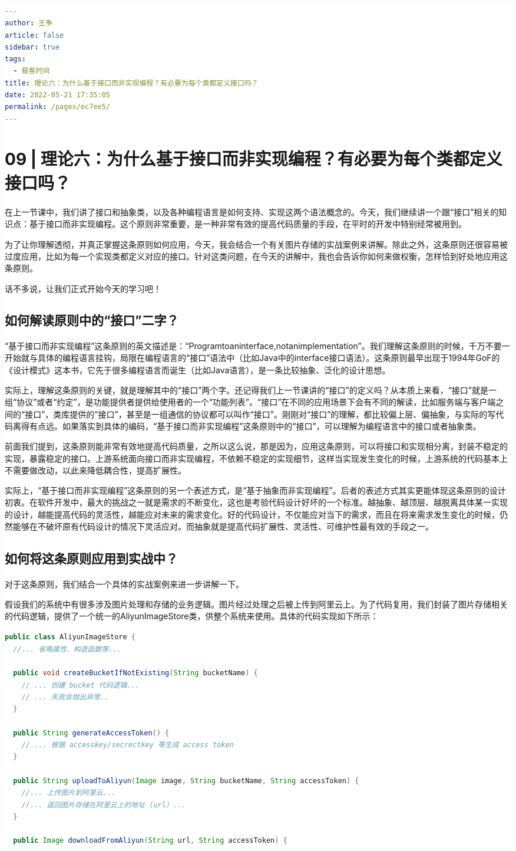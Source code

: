 ```yaml
---
author: 王争
article: false
sidebar: true
tags: 
  - 极客时间
title: 理论六：为什么基于接口而非实现编程？有必要为每个类都定义接口吗？
date: 2022-05-21 17:35:05
permalink: /pages/ec7ee5/
---
```

 
#         09 | 理论六：为什么基于接口而非实现编程？有必要为每个类都定义接口吗？      
在上一节课中，我们讲了接口和抽象类，以及各种编程语言是如何支持、实现这两个语法概念的。今天，我们继续讲一个跟“接口”相关的知识点：基于接口而非实现编程。这个原则非常重要，是一种非常有效的提高代码质量的手段，在平时的开发中特别经常被用到。

为了让你理解透彻，并真正掌握这条原则如何应用，今天，我会结合一个有关图片存储的实战案例来讲解。除此之外，这条原则还很容易被过度应用，比如为每一个实现类都定义对应的接口。针对这类问题，在今天的讲解中，我也会告诉你如何来做权衡，怎样恰到好处地应用这条原则。

话不多说，让我们正式开始今天的学习吧！

## 如何解读原则中的“接口”二字？

“基于接口而非实现编程”这条原则的英文描述是：“Programtoaninterface,notanimplementation”。我们理解这条原则的时候，千万不要一开始就与具体的编程语言挂钩，局限在编程语言的“接口”语法中（比如Java中的interface接口语法）。这条原则最早出现于1994年GoF的《设计模式》这本书，它先于很多编程语言而诞生（比如Java语言），是一条比较抽象、泛化的设计思想。

实际上，理解这条原则的关键，就是理解其中的“接口”两个字。还记得我们上一节课讲的“接口”的定义吗？从本质上来看，“接口”就是一组“协议”或者“约定”，是功能提供者提供给使用者的一个“功能列表”。“接口”在不同的应用场景下会有不同的解读，比如服务端与客户端之间的“接口”，类库提供的“接口”，甚至是一组通信的协议都可以叫作“接口”。刚刚对“接口”的理解，都比较偏上层、偏抽象，与实际的写代码离得有点远。如果落实到具体的编码，“基于接口而非实现编程”这条原则中的“接口”，可以理解为编程语言中的接口或者抽象类。

前面我们提到，这条原则能非常有效地提高代码质量，之所以这么说，那是因为，应用这条原则，可以将接口和实现相分离，封装不稳定的实现，暴露稳定的接口。上游系统面向接口而非实现编程，不依赖不稳定的实现细节，这样当实现发生变化的时候，上游系统的代码基本上不需要做改动，以此来降低耦合性，提高扩展性。

实际上，“基于接口而非实现编程”这条原则的另一个表述方式，是“基于抽象而非实现编程”。后者的表述方式其实更能体现这条原则的设计初衷。在软件开发中，最大的挑战之一就是需求的不断变化，这也是考验代码设计好坏的一个标准。越抽象、越顶层、越脱离具体某一实现的设计，越能提高代码的灵活性，越能应对未来的需求变化。好的代码设计，不仅能应对当下的需求，而且在将来需求发生变化的时候，仍然能够在不破坏原有代码设计的情况下灵活应对。而抽象就是提高代码扩展性、灵活性、可维护性最有效的手段之一。

## 如何将这条原则应用到实战中？

对于这条原则，我们结合一个具体的实战案例来进一步讲解一下。

假设我们的系统中有很多涉及图片处理和存储的业务逻辑。图片经过处理之后被上传到阿里云上。为了代码复用，我们封装了图片存储相关的代码逻辑，提供了一个统一的AliyunImageStore类，供整个系统来使用。具体的代码实现如下所示：

```java 
public class AliyunImageStore {
  //... 省略属性、构造函数等...
  
  public void createBucketIfNotExisting(String bucketName) {
    // ... 创建 bucket 代码逻辑...
    // ... 失败会抛出异常..
  }
  
  public String generateAccessToken() {
    // ... 根据 accesskey/secrectkey 等生成 access token
  }
  
  public String uploadToAliyun(Image image, String bucketName, String accessToken) {
    //... 上传图片到阿里云...
    //... 返回图片存储在阿里云上的地址 (url）...
  }
  
  public Image downloadFromAliyun(String url, String accessToken) {
```
